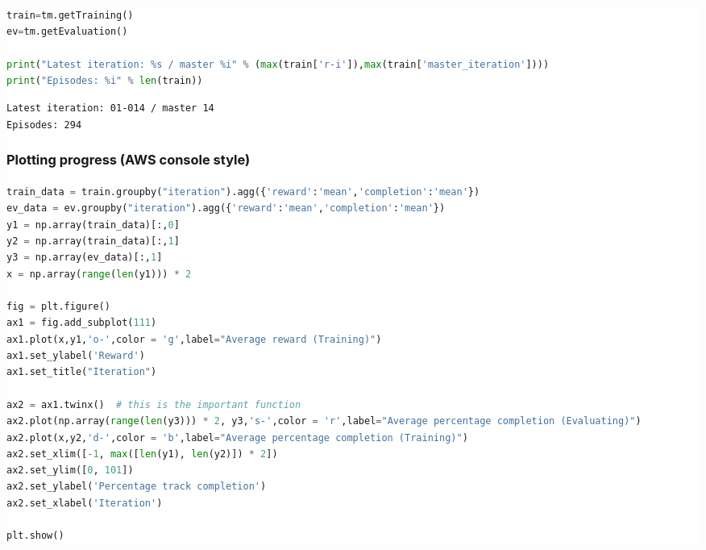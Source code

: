


```python
train=tm.getTraining()
ev=tm.getEvaluation()

print("Latest iteration: %s / master %i" % (max(train['r-i']),max(train['master_iteration'])))
print("Episodes: %i" % len(train))
```

    Latest iteration: 01-014 / master 14
    Episodes: 294


### Plotting progress (AWS console style)


```python
train_data = train.groupby("iteration").agg({'reward':'mean','completion':'mean'})
ev_data = ev.groupby("iteration").agg({'reward':'mean','completion':'mean'})
y1 = np.array(train_data)[:,0]
y2 = np.array(train_data)[:,1]
y3 = np.array(ev_data)[:,1]
x = np.array(range(len(y1))) * 2

fig = plt.figure()
ax1 = fig.add_subplot(111)
ax1.plot(x,y1,'o-',color = 'g',label="Average reward (Training)")
ax1.set_ylabel('Reward')
ax1.set_title("Iteration")

ax2 = ax1.twinx()  # this is the important function
ax2.plot(np.array(range(len(y3))) * 2, y3,'s-',color = 'r',label="Average percentage completion (Evaluating)")
ax2.plot(x,y2,'d-',color = 'b',label="Average percentage completion (Training)")
ax2.set_xlim([-1, max([len(y1), len(y2)]) * 2])
ax2.set_ylim([0, 101])
ax2.set_ylabel('Percentage track completion')
ax2.set_xlabel('Iteration')

plt.show()
```


    